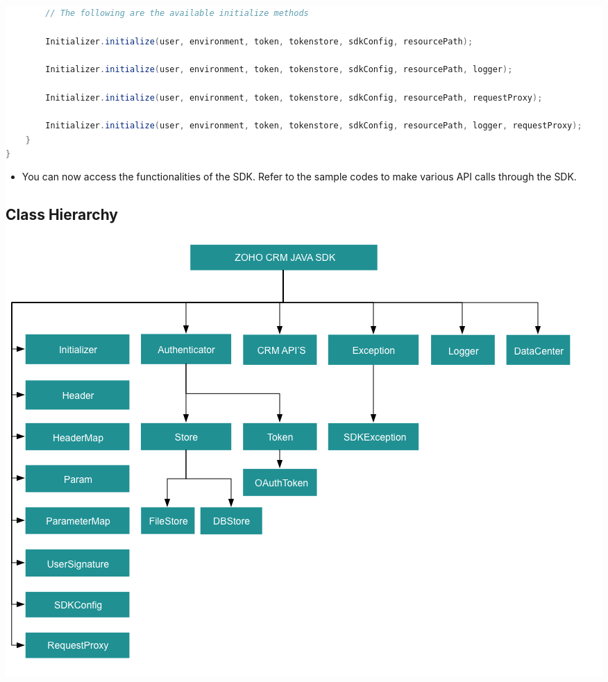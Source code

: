 ```java
        // The following are the available initialize methods

        Initializer.initialize(user, environment, token, tokenstore, sdkConfig, resourcePath);

        Initializer.initialize(user, environment, token, tokenstore, sdkConfig, resourcePath, logger);

        Initializer.initialize(user, environment, token, tokenstore, sdkConfig, resourcePath, requestProxy);

        Initializer.initialize(user, environment, token, tokenstore, sdkConfig, resourcePath, logger, requestProxy);
    }
}
```

- You can now access the functionalities of the SDK. Refer to the sample codes to make various API calls through the SDK.

## Class Hierarchy

![classdiagram](class_hierarchy.png)
